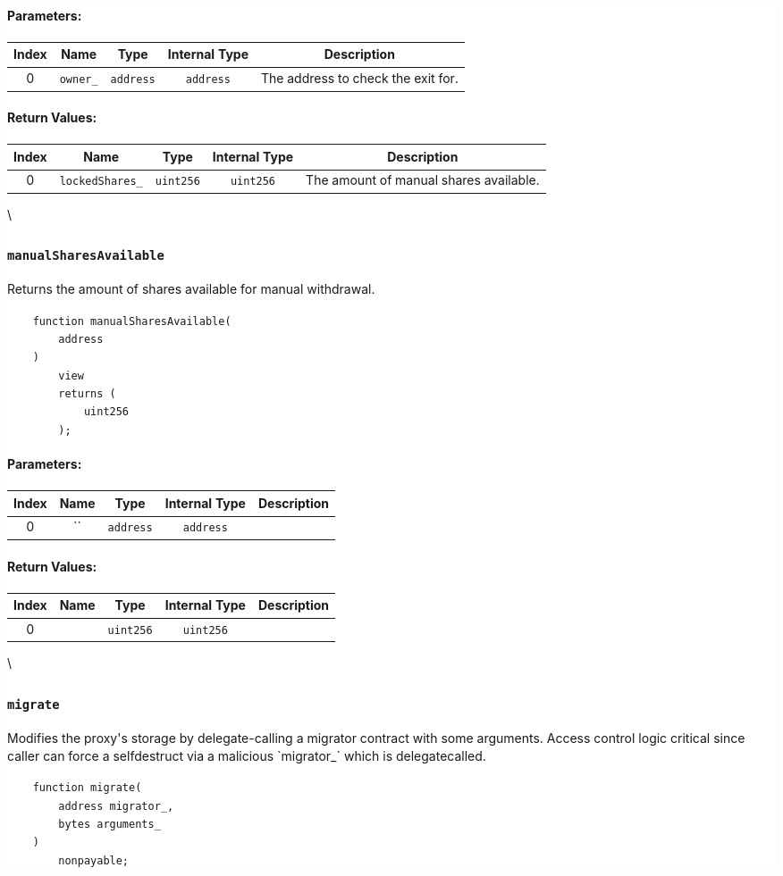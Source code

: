 #### Parameters:

| Index |   Name   |    Type   | Internal Type | Description                        |
| :---: | :------: | :-------: | :-----------: | ---------------------------------- |
|   0   | `owner_` | `address` |   `address`   | The address to check the exit for. |

#### Return Values:

| Index |       Name      |    Type   | Internal Type | Description                            |
| :---: | :-------------: | :-------: | :-----------: | -------------------------------------- |
|   0   | `lockedShares_` | `uint256` |   `uint256`   | The amount of manual shares available. |

\


### `manualSharesAvailable`

Returns the amount of shares available for manual withdrawal.

```solidity
    function manualSharesAvailable(
        address
    )
        view
        returns (
            uint256
        );
```

#### Parameters:

| Index | Name |    Type   | Internal Type | Description |
| :---: | :--: | :-------: | :-----------: | ----------- |
|   0   | \`\` | `address` |   `address`   |             |

#### Return Values:

| Index | Name |    Type   | Internal Type | Description |
| :---: | :--: | :-------: | :-----------: | ----------- |
|   0   |      | `uint256` |   `uint256`   |             |

\


### `migrate`

Modifies the proxy's storage by delegate-calling a migrator contract with some arguments. Access control logic critical since caller can force a selfdestruct via a malicious \`migrator\_\` which is delegatecalled.

```solidity
    function migrate(
        address migrator_,
        bytes arguments_
    )
        nonpayable;
```
